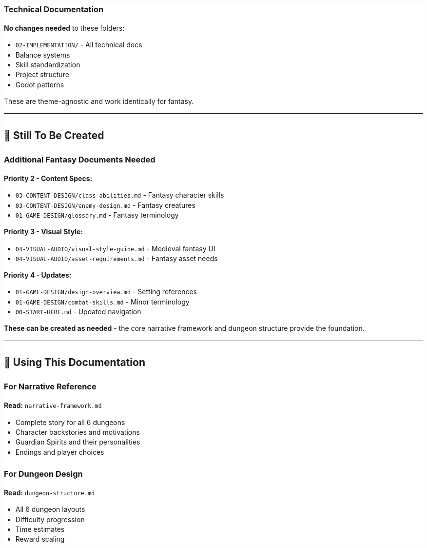 ### Technical Documentation

**No changes needed** to these folders:
- `02-IMPLEMENTATION/` - All technical docs
- Balance systems
- Skill standardization
- Project structure
- Godot patterns

These are theme-agnostic and work identically for fantasy.

---

## 📝 Still To Be Created

### Additional Fantasy Documents Needed

**Priority 2 - Content Specs:**
- `03-CONTENT-DESIGN/class-abilities.md` - Fantasy character skills
- `03-CONTENT-DESIGN/enemy-design.md` - Fantasy creatures
- `01-GAME-DESIGN/glossary.md` - Fantasy terminology

**Priority 3 - Visual Style:**
- `04-VISUAL-AUDIO/visual-style-guide.md` - Medieval fantasy UI
- `04-VISUAL-AUDIO/asset-requirements.md` - Fantasy asset needs

**Priority 4 - Updates:**
- `01-GAME-DESIGN/design-overview.md` - Setting references
- `01-GAME-DESIGN/combat-skills.md` - Minor terminology
- `00-START-HERE.md` - Updated navigation

**These can be created as needed** - the core narrative framework and dungeon structure provide the foundation.

---

## 🎯 Using This Documentation

### For Narrative Reference

**Read:** `narrative-framework.md`
- Complete story for all 6 dungeons
- Character backstories and motivations
- Guardian Spirits and their personalities
- Endings and player choices

### For Dungeon Design

**Read:** `dungeon-structure.md`
- All 6 dungeon layouts
- Difficulty progression
- Time estimates
- Reward scaling

